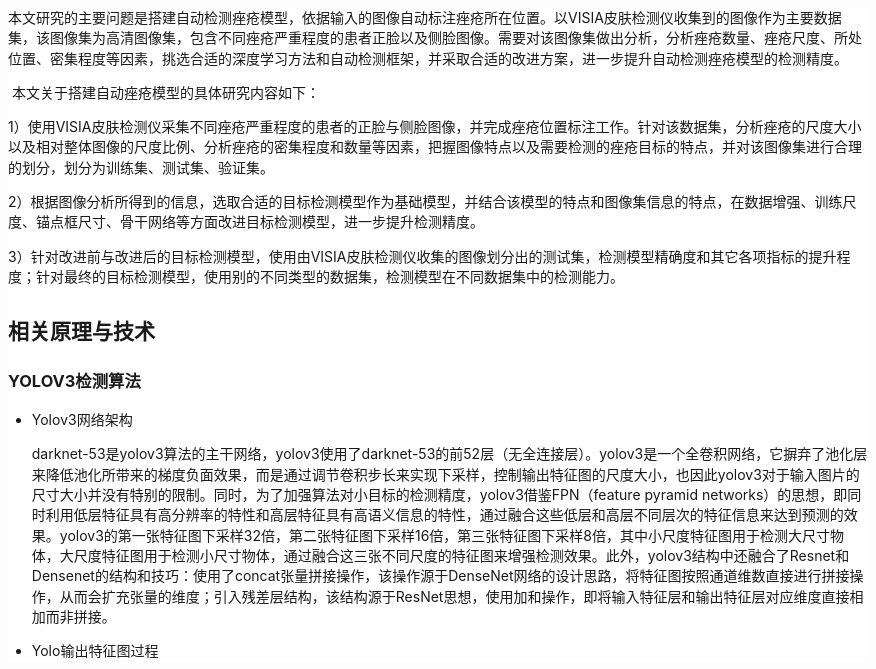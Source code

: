 ​		本文研究的主要问题是搭建自动检测痤疮模型，依据输入的图像自动标注痤疮所在位置。以VISIA皮肤检测仪收集到的图像作为主要数据集，该图像集为高清图像集，包含不同痤疮严重程度的患者正脸以及侧脸图像。需要对该图像集做出分析，分析痤疮数量、痤疮尺度、所处位置、密集程度等因素，挑选合适的深度学习方法和自动检测框架，并采取合适的改进方案，进一步提升自动检测痤疮模型的检测精度。

​		本文关于搭建自动痤疮模型的具体研究内容如下：

​		1）使用VISIA皮肤检测仪采集不同痤疮严重程度的患者的正脸与侧脸图像，并完成痤疮位置标注工作。针对该数据集，分析痤疮的尺度大小以及相对整体图像的尺度比例、分析痤疮的密集程度和数量等因素，把握图像特点以及需要检测的痤疮目标的特点，并对该图像集进行合理的划分，划分为训练集、测试集、验证集。

​		2）根据图像分析所得到的信息，选取合适的目标检测模型作为基础模型，并结合该模型的特点和图像集信息的特点，在数据增强、训练尺度、锚点框尺寸、骨干网络等方面改进目标检测模型，进一步提升检测精度。

​		3）针对改进前与改进后的目标检测模型，使用由VISIA皮肤检测仪收集的图像划分出的测试集，检测模型精确度和其它各项指标的提升程度；针对最终的目标检测模型，使用别的不同类型的数据集，检测模型在不同数据集中的检测能力。

## 相关原理与技术

### YOLOV3检测算法

- Yolov3网络架构

  ​		darknet-53是yolov3算法的主干网络，yolov3使用了darknet-53的前52层（无全连接层）。yolov3是一个全卷积网络，它摒弃了池化层来降低池化所带来的梯度负面效果，而是通过调节卷积步长来实现下采样，控制输出特征图的尺度大小，也因此yolov3对于输入图片的尺寸大小并没有特别的限制。同时，为了加强算法对小目标的检测精度，yolov3借鉴FPN（feature pyramid networks）的思想，即同时利用低层特征具有高分辨率的特性和高层特征具有高语义信息的特性，通过融合这些低层和高层不同层次的特征信息来达到预测的效果。yolov3的第一张特征图下采样32倍，第二张特征图下采样16倍，第三张特征图下采样8倍，其中小尺度特征图用于检测大尺寸物体，大尺度特征图用于检测小尺寸物体，通过融合这三张不同尺度的特征图来增强检测效果。此外，yolov3结构中还融合了Resnet和Densenet的结构和技巧：使用了concat张量拼接操作，该操作源于DenseNet网络的设计思路，将特征图按照通道维数直接进行拼接操作，从而会扩充张量的维度；引入残差层结构，该结构源于ResNet思想，使用加和操作，即将输入特征层和输出特征层对应维度直接相加而非拼接。

- Yolo输出特征图过程

